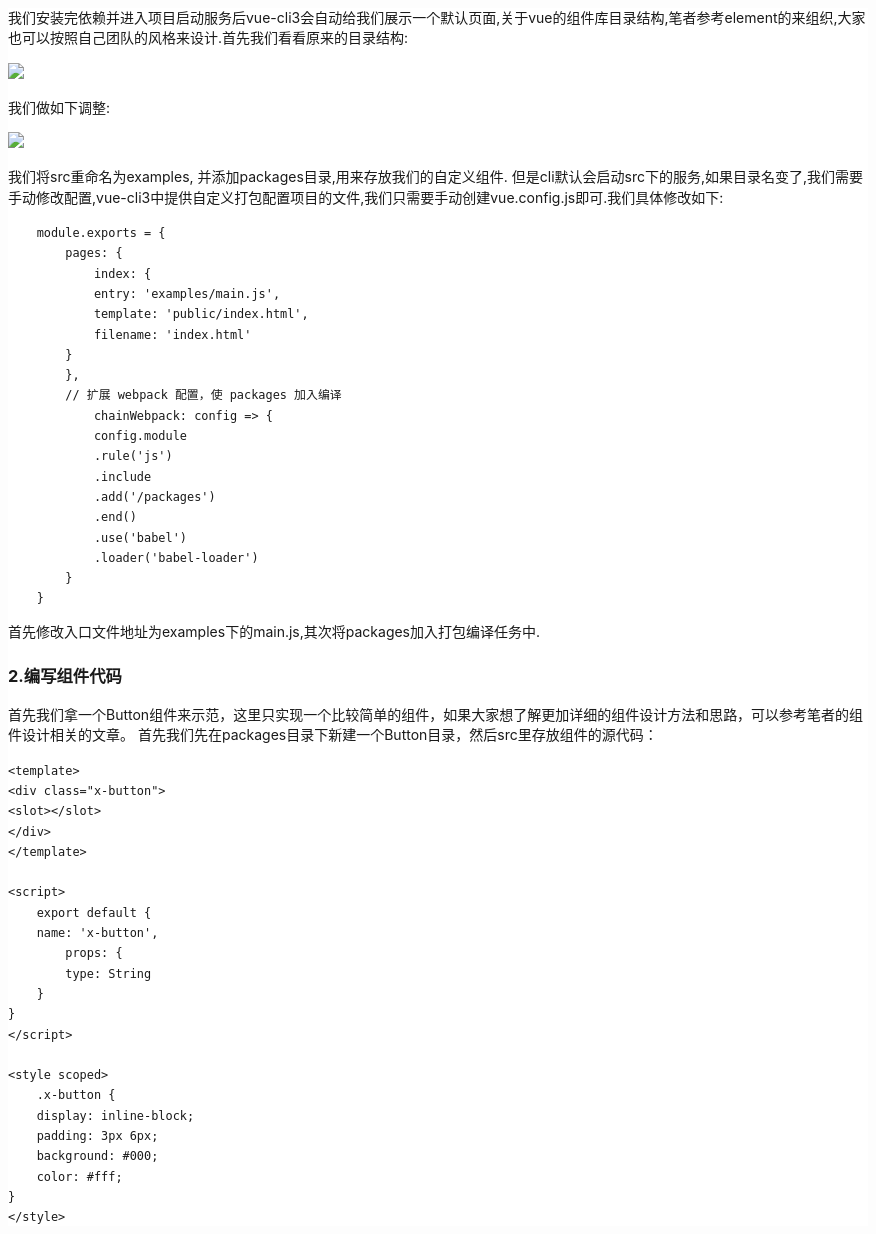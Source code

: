 我们安装完依赖并进入项目启动服务后vue-cli3会自动给我们展示一个默认页面,关于vue的组件库目录结构,笔者参考element的来组织,大家也可以按照自己团队的风格来设计.首先我们看看原来的目录结构:

![](/images/jueJin/170bef95c27a9ae.png)

我们做如下调整:

![](/images/jueJin/170befc71912326.png)

我们将src重命名为examples, 并添加packages目录,用来存放我们的自定义组件. 但是cli默认会启动src下的服务,如果目录名变了,我们需要手动修改配置,vue-cli3中提供自定义打包配置项目的文件,我们只需要手动创建vue.config.js即可.我们具体修改如下:

```
    module.exports = {
        pages: {
            index: {
            entry: 'examples/main.js',
            template: 'public/index.html',
            filename: 'index.html'
        }
        },
        // 扩展 webpack 配置，使 packages 加入编译
            chainWebpack: config => {
            config.module
            .rule('js')
            .include
            .add('/packages')
            .end()
            .use('babel')
            .loader('babel-loader')
        }
    }
```

首先修改入口文件地址为examples下的main.js,其次将packages加入打包编译任务中.

### 2.编写组件代码

首先我们拿一个Button组件来示范，这里只实现一个比较简单的组件，如果大家想了解更加详细的组件设计方法和思路，可以参考笔者的组件设计相关的文章。 首先我们先在packages目录下新建一个Button目录，然后src里存放组件的源代码：

```
<template>
<div class="x-button">
<slot></slot>
</div>
</template>

<script>
    export default {
    name: 'x-button',
        props: {
        type: String
    }
}
</script>

<style scoped>
    .x-button {
    display: inline-block;
    padding: 3px 6px;
    background: #000;
    color: #fff;
}
</style>
```

